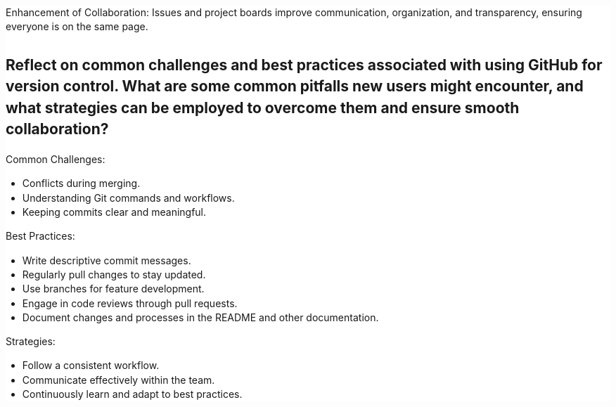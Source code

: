 Enhancement of Collaboration: Issues and project boards improve communication, organization, and transparency, ensuring everyone is on the same page.

## Reflect on common challenges and best practices associated with using GitHub for version control. What are some common pitfalls new users might encounter, and what strategies can be employed to overcome them and ensure smooth collaboration?

Common Challenges:
- Conflicts during merging.
- Understanding Git commands and workflows.
- Keeping commits clear and meaningful.

Best Practices:
- Write descriptive commit messages.
- Regularly pull changes to stay updated.
- Use branches for feature development.
- Engage in code reviews through pull requests.
- Document changes and processes in the README and other documentation.

Strategies:
- Follow a consistent workflow.
- Communicate effectively within the team.
- Continuously learn and adapt to best practices.

